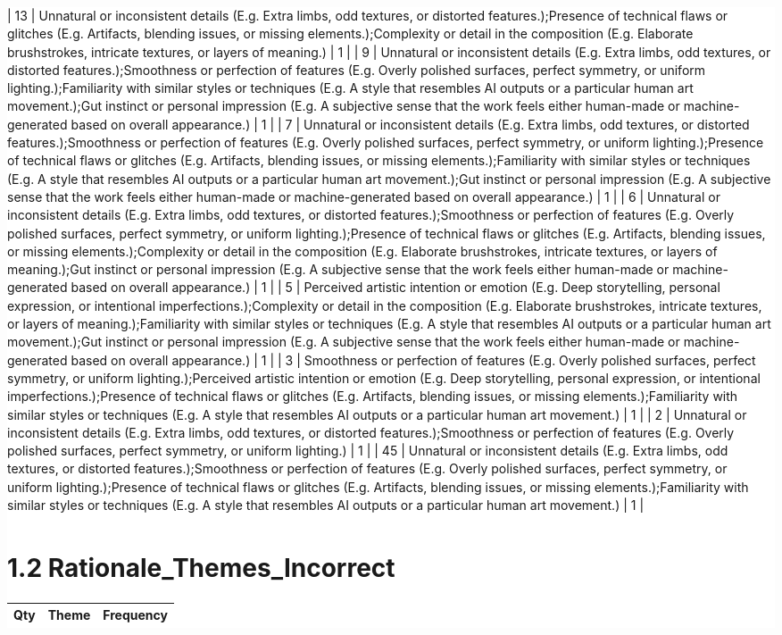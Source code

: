 |    13 | Unnatural or inconsistent details (E.g. Extra limbs, odd textures, or distorted features.);Presence of technical flaws or glitches (E.g. Artifacts, blending issues, or missing elements.);Complexity or detail in the composition (E.g. Elaborate brushstrokes, intricate textures, or layers of meaning.)                                                                                                                                                                                                                                                                              |           1 |
|     9 | Unnatural or inconsistent details (E.g. Extra limbs, odd textures, or distorted features.);Smoothness or perfection of features (E.g. Overly polished surfaces, perfect symmetry, or uniform lighting.);Familiarity with similar styles or techniques (E.g. A style that resembles AI outputs or a particular human art movement.);Gut instinct or personal impression (E.g. A subjective sense that the work feels either human-made or machine-generated based on overall appearance.)                                                                                                 |           1 |
|     7 | Unnatural or inconsistent details (E.g. Extra limbs, odd textures, or distorted features.);Smoothness or perfection of features (E.g. Overly polished surfaces, perfect symmetry, or uniform lighting.);Presence of technical flaws or glitches (E.g. Artifacts, blending issues, or missing elements.);Familiarity with similar styles or techniques (E.g. A style that resembles AI outputs or a particular human art movement.);Gut instinct or personal impression (E.g. A subjective sense that the work feels either human-made or machine-generated based on overall appearance.) |           1 |
|     6 | Unnatural or inconsistent details (E.g. Extra limbs, odd textures, or distorted features.);Smoothness or perfection of features (E.g. Overly polished surfaces, perfect symmetry, or uniform lighting.);Presence of technical flaws or glitches (E.g. Artifacts, blending issues, or missing elements.);Complexity or detail in the composition (E.g. Elaborate brushstrokes, intricate textures, or layers of meaning.);Gut instinct or personal impression (E.g. A subjective sense that the work feels either human-made or machine-generated based on overall appearance.)           |           1 |
|     5 | Perceived artistic intention or emotion (E.g. Deep storytelling, personal expression, or intentional imperfections.);Complexity or detail in the composition (E.g. Elaborate brushstrokes, intricate textures, or layers of meaning.);Familiarity with similar styles or techniques (E.g. A style that resembles AI outputs or a particular human art movement.);Gut instinct or personal impression (E.g. A subjective sense that the work feels either human-made or machine-generated based on overall appearance.)                                                                   |           1 |
|     3 | Smoothness or perfection of features (E.g. Overly polished surfaces, perfect symmetry, or uniform lighting.);Perceived artistic intention or emotion (E.g. Deep storytelling, personal expression, or intentional imperfections.);Presence of technical flaws or glitches (E.g. Artifacts, blending issues, or missing elements.);Familiarity with similar styles or techniques (E.g. A style that resembles AI outputs or a particular human art movement.)                                                                                                                             |           1 |
|     2 | Unnatural or inconsistent details (E.g. Extra limbs, odd textures, or distorted features.);Smoothness or perfection of features (E.g. Overly polished surfaces, perfect symmetry, or uniform lighting.)                                                                                                                                                                                                                                                                                                                                                                                  |           1 |
|    45 | Unnatural or inconsistent details (E.g. Extra limbs, odd textures, or distorted features.);Smoothness or perfection of features (E.g. Overly polished surfaces, perfect symmetry, or uniform lighting.);Presence of technical flaws or glitches (E.g. Artifacts, blending issues, or missing elements.);Familiarity with similar styles or techniques (E.g. A style that resembles AI outputs or a particular human art movement.)                                                                                                                                                       |           1 |

# 1.2 Rationale_Themes_Incorrect

|   Qty | Theme                                                                                                                                                                                                                                                                                                                                                                                                                                                       |   Frequency |
|------:|:------------------------------------------------------------------------------------------------------------------------------------------------------------------------------------------------------------------------------------------------------------------------------------------------------------------------------------------------------------------------------------------------------------------------------------------------------------|------------:|